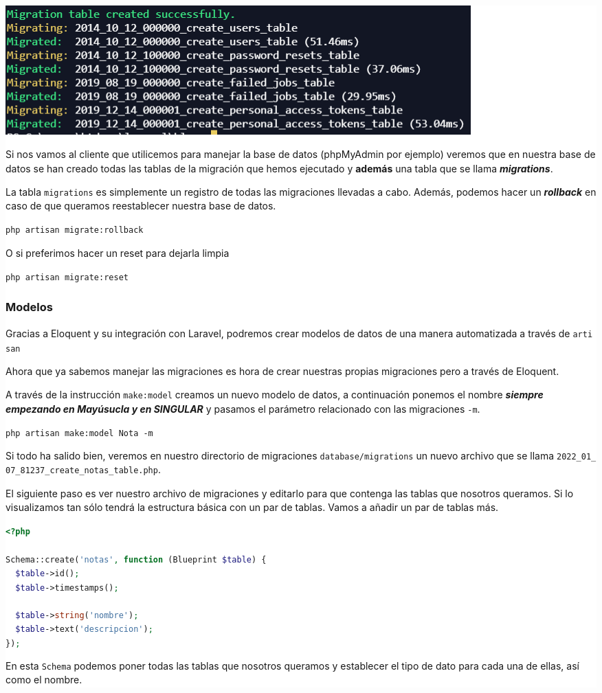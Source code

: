 <div class="center img-large">
    <img src="imagenes/07/migraciones.png">
</div>

Si nos vamos al cliente que utilicemos para manejar la base de datos (phpMyAdmin por ejemplo) veremos que en nuestra base de datos se han creado todas las tablas de la migración que hemos ejecutado y **además** una tabla que se llama <span class="success">***migrations***</span>.

La tabla `migrations` es simplemente un registro de todas las migraciones llevadas a cabo. Además, podemos hacer un ***rollback*** en caso de que queramos reestablecer nuestra base de datos.

```console
php artisan migrate:rollback
```

O si preferimos hacer un reset para dejarla limpia

```console
php artisan migrate:reset
```

### Modelos

Gracias a Eloquent y su integración con Laravel, podremos crear modelos de datos de una manera automatizada a través de `artisan`

Ahora que ya sabemos manejar las migraciones es hora de crear nuestras propias migraciones pero a través de Eloquent.

A través de la instrucción `make:model` creamos un nuevo modelo de datos, a continuación ponemos el nombre <span class="alert">***siempre empezando en Mayúsucla y en SINGULAR***</span> y pasamos el parámetro relacionado con las migraciones `-m`.

```console
php artisan make:model Nota -m
```

Si todo ha salido bien, veremos en nuestro directorio de migraciones `database/migrations` un nuevo archivo que se llama `2022_01_07_81237_create_notas_table.php`.

El siguiente paso es ver nuestro archivo de migraciones y editarlo para que contenga las tablas que nosotros queramos. Si lo visualizamos tan sólo tendrá la estructura básica con un par de tablas. Vamos a añadir un par de tablas más.

```php
<?php

Schema::create('notas', function (Blueprint $table) {
  $table->id();
  $table->timestamps();

  $table->string('nombre');
  $table->text('descripcion');
});
```
En esta `Schema` podemos poner todas las tablas que nosotros queramos y establecer el tipo de dato para cada una de ellas, así como el nombre.
